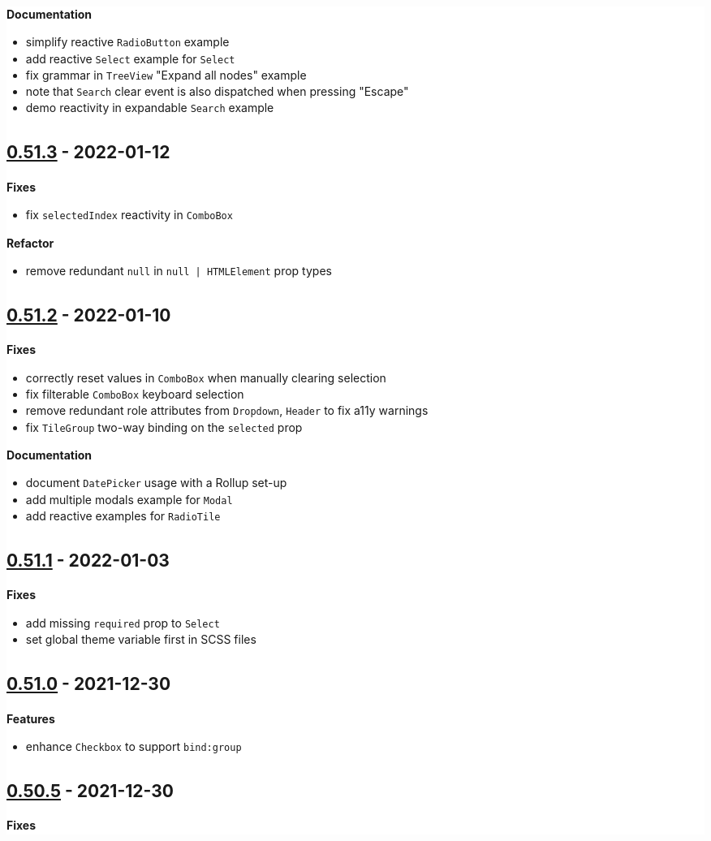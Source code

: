 **Documentation**

- simplify reactive `RadioButton` example
- add reactive `Select` example for `Select`
- fix grammar in `TreeView` "Expand all nodes" example
- note that `Search` clear event is also dispatched when pressing "Escape"
- demo reactivity in expandable `Search` example

## [0.51.3](https://github.com/carbon-design-system/carbon-components-svelte/releases/tag/v0.51.3) - 2022-01-12

**Fixes**

- fix `selectedIndex` reactivity in `ComboBox`

**Refactor**

- remove redundant `null` in `null | HTMLElement` prop types

## [0.51.2](https://github.com/carbon-design-system/carbon-components-svelte/releases/tag/v0.51.2) - 2022-01-10

**Fixes**

- correctly reset values in `ComboBox` when manually clearing selection
- fix filterable `ComboBox` keyboard selection
- remove redundant role attributes from `Dropdown`, `Header` to fix a11y warnings
- fix `TileGroup` two-way binding on the `selected` prop

**Documentation**

- document `DatePicker` usage with a Rollup set-up
- add multiple modals example for `Modal`
- add reactive examples for `RadioTile`

## [0.51.1](https://github.com/carbon-design-system/carbon-components-svelte/releases/tag/v0.51.1) - 2022-01-03

**Fixes**

- add missing `required` prop to `Select`
- set global theme variable first in SCSS files

## [0.51.0](https://github.com/carbon-design-system/carbon-components-svelte/releases/tag/v0.51.0) - 2021-12-30

**Features**

- enhance `Checkbox` to support `bind:group`

## [0.50.5](https://github.com/carbon-design-system/carbon-components-svelte/releases/tag/v0.50.5) - 2021-12-30

**Fixes**
